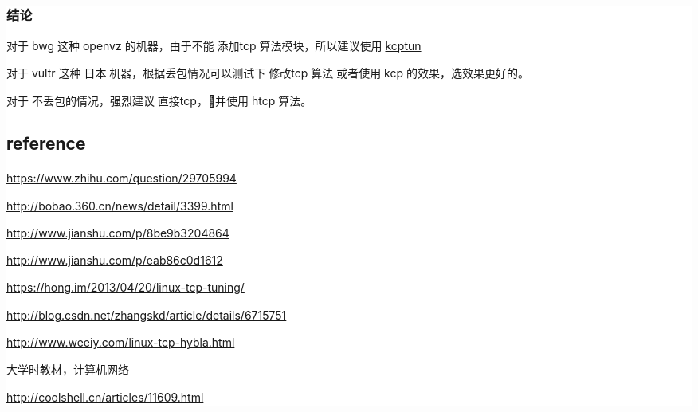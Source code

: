 ### 结论

对于 bwg 这种 openvz 的机器，由于不能 添加tcp 算法模块，所以建议使用 [kcptun](https://github.com/xtaci/kcptun) 

对于 vultr 这种 日本 机器，根据丢包情况可以测试下 修改tcp 算法 或者使用 kcp 的效果，选效果更好的。

对于 不丢包的情况，强烈建议 直接tcp，并使用 htcp 算法。

## reference

https://www.zhihu.com/question/29705994

http://bobao.360.cn/news/detail/3399.html

http://www.jianshu.com/p/8be9b3204864

http://www.jianshu.com/p/eab86c0d1612

https://hong.im/2013/04/20/linux-tcp-tuning/

http://blog.csdn.net/zhangskd/article/details/6715751

http://www.weeiy.com/linux-tcp-hybla.html

[大学时教材，计算机网络](https://book.douban.com/subject/2970300/)

http://coolshell.cn/articles/11609.html
